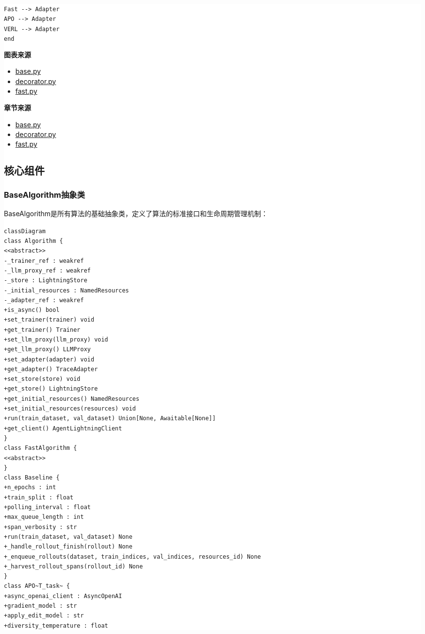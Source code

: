 ```mermaid
Fast --> Adapter
APO --> Adapter
VERL --> Adapter
end
```

**图表来源**
- [base.py](file://agentlightning/algorithm/base.py#L1-L163)
- [decorator.py](file://agentlightning/algorithm/decorator.py#L1-L265)
- [fast.py](file://agentlightning/algorithm/fast.py#L1-L242)

**章节来源**
- [base.py](file://agentlightning/algorithm/base.py#L1-L163)
- [decorator.py](file://agentlightning/algorithm/decorator.py#L1-L265)
- [fast.py](file://agentlightning/algorithm/fast.py#L1-L242)

## 核心组件

### BaseAlgorithm抽象类

BaseAlgorithm是所有算法的基础抽象类，定义了算法的标准接口和生命周期管理机制：

```mermaid
classDiagram
class Algorithm {
<<abstract>>
-_trainer_ref : weakref
-_llm_proxy_ref : weakref
-_store : LightningStore
-_initial_resources : NamedResources
-_adapter_ref : weakref
+is_async() bool
+set_trainer(trainer) void
+get_trainer() Trainer
+set_llm_proxy(llm_proxy) void
+get_llm_proxy() LLMProxy
+set_adapter(adapter) void
+get_adapter() TraceAdapter
+set_store(store) void
+get_store() LightningStore
+get_initial_resources() NamedResources
+set_initial_resources(resources) void
+run(train_dataset, val_dataset) Union[None, Awaitable[None]]
+get_client() AgentLightningClient
}
class FastAlgorithm {
<<abstract>>
}
class Baseline {
+n_epochs : int
+train_split : float
+polling_interval : float
+max_queue_length : int
+span_verbosity : str
+run(train_dataset, val_dataset) None
+_handle_rollout_finish(rollout) None
+_enqueue_rollouts(dataset, train_indices, val_indices, resources_id) None
+_harvest_rollout_spans(rollout_id) None
}
class APO~T_task~ {
+async_openai_client : AsyncOpenAI
+gradient_model : str
+apply_edit_model : str
+diversity_temperature : float
```